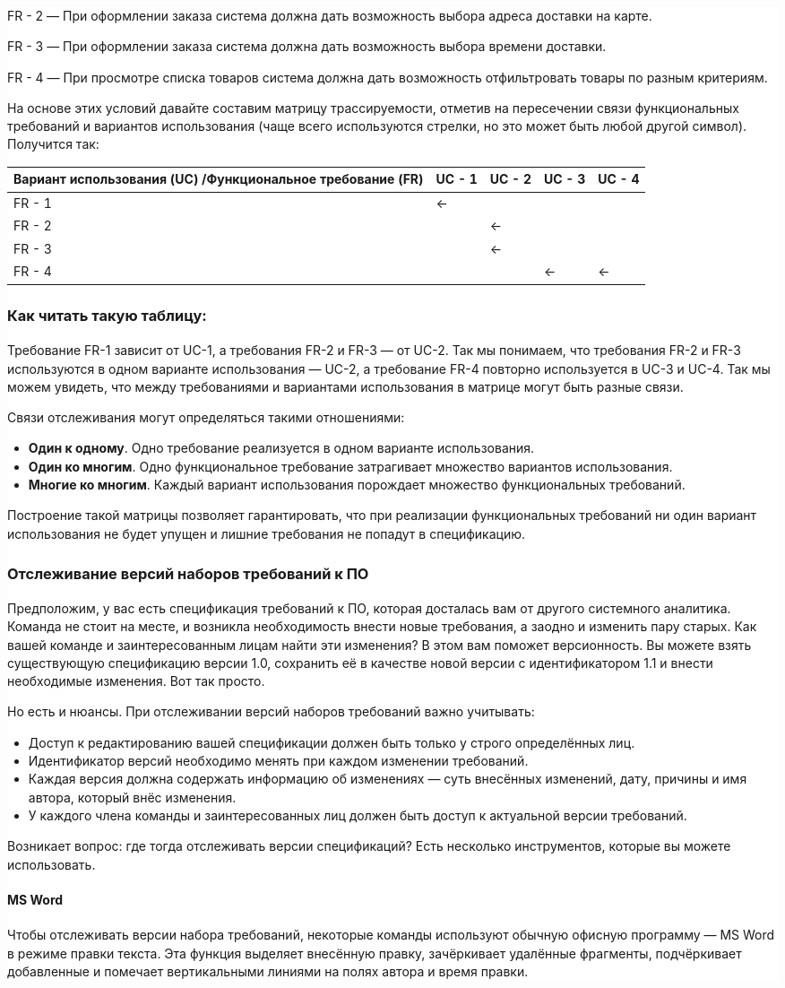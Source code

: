 FR - 2 — При оформлении заказа система должна дать возможность выбора адреса доставки на карте.

FR - 3 — При оформлении заказа система должна дать возможность выбора времени доставки.

FR - 4 — При просмотре списка товаров система должна дать возможность отфильтровать товары по разным критериям.

На основе этих условий давайте составим матрицу трассируемости, отметив на пересечении связи функциональных требований и вариантов использования (чаще всего используются стрелки, но это может быть любой другой символ). Получится так:

Вариант использования (UC) /Функциональное требование (FR)|	UC - 1|	UC - 2|	UC - 3|	UC - 4|
--| --| --| --| --|
FR - 1|	←			
FR - 2|	|	←		
FR - 3|	| 	←		
FR - 4|	|  |←|	←

### Как читать такую таблицу:

Требование FR-1 зависит от UC-1, а требования FR-2 и FR-3 — от UC-2. Так мы понимаем, что требования FR-2 и FR-3 используются в одном варианте использования — UC-2, а требование FR-4 повторно используется в UC-3 и UC-4. Так мы можем увидеть, что между требованиями и вариантами использования в матрице могут быть разные связи.

Связи отслеживания могут определяться такими отношениями:
- **Один к одному**. Одно требование реализуется в одном варианте использования.
- **Один ко многим**. Одно функциональное требование затрагивает множество вариантов использования.
- **Многие ко многим**. Каждый вариант использования порождает множество функциональных требований.

Построение такой матрицы позволяет гарантировать, что при реализации функциональных требований ни один вариант использования не будет упущен и лишние требования не попадут в спецификацию.

### Отслеживание версий наборов требований к ПО

Предположим, у вас есть спецификация требований к ПО, которая досталась вам от другого системного аналитика. Команда не стоит на месте, и возникла необходимость внести новые требования, а заодно и изменить пару старых. Как вашей команде и заинтересованным лицам найти эти изменения? В этом вам поможет версионность. Вы можете взять существующую спецификацию версии 1.0, сохранить её в качестве новой версии с идентификатором 1.1 и внести необходимые изменения. Вот так просто.

Но есть и нюансы. При отслеживании версий наборов требований важно учитывать:
- Доступ к редактированию вашей спецификации должен быть только у строго определённых лиц.
- Идентификатор версий необходимо менять при каждом изменении требований.
- Каждая версия должна содержать информацию об изменениях — суть внесённых изменений, дату, причины и имя автора, который внёс изменения.
- У каждого члена команды и заинтересованных лиц должен быть доступ к актуальной версии требований.

Возникает вопрос: где тогда отслеживать версии спецификаций? Есть несколько инструментов, которые вы можете использовать.

#### MS Word

Чтобы отслеживать версии набора требований, некоторые команды используют обычную офисную программу — MS Word в режиме правки текста. Эта функция выделяет внесённую правку, зачёркивает удалённые фрагменты, подчёркивает добавленные и помечает вертикальными линиями на полях автора и время правки. 
